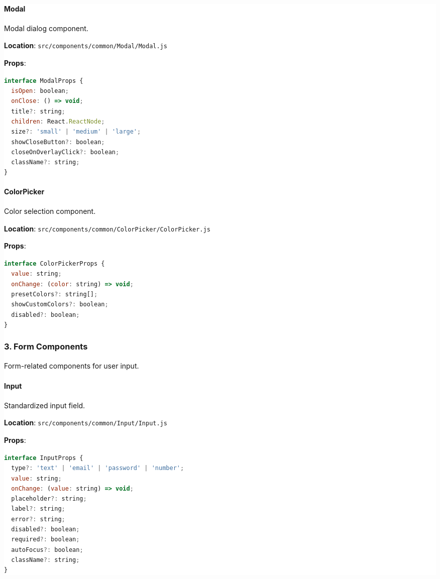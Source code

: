 #### Modal
Modal dialog component.

**Location**: `src/components/common/Modal/Modal.js`

**Props**:
```javascript
interface ModalProps {
  isOpen: boolean;
  onClose: () => void;
  title?: string;
  children: React.ReactNode;
  size?: 'small' | 'medium' | 'large';
  showCloseButton?: boolean;
  closeOnOverlayClick?: boolean;
  className?: string;
}
```

#### ColorPicker
Color selection component.

**Location**: `src/components/common/ColorPicker/ColorPicker.js`

**Props**:
```javascript
interface ColorPickerProps {
  value: string;
  onChange: (color: string) => void;
  presetColors?: string[];
  showCustomColors?: boolean;
  disabled?: boolean;
}
```

### 3. Form Components
Form-related components for user input.

#### Input
Standardized input field.

**Location**: `src/components/common/Input/Input.js`

**Props**:
```javascript
interface InputProps {
  type?: 'text' | 'email' | 'password' | 'number';
  value: string;
  onChange: (value: string) => void;
  placeholder?: string;
  label?: string;
  error?: string;
  disabled?: boolean;
  required?: boolean;
  autoFocus?: boolean;
  className?: string;
}
```
